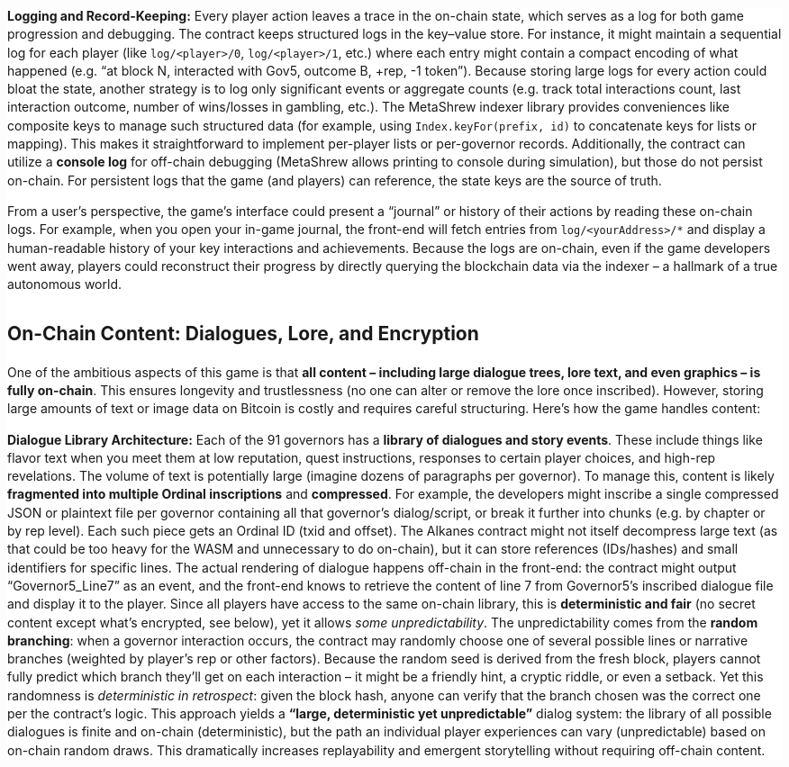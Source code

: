 **Logging and Record-Keeping:** Every player action leaves a trace in the on-chain state, which serves as a log for both game progression and debugging. The contract keeps structured logs in the key–value store. For instance, it might maintain a sequential log for each player (like `log/<player>/0`, `log/<player>/1`, etc.) where each entry might contain a compact encoding of what happened (e.g. “at block N, interacted with Gov5, outcome B, +rep, -1 token”). Because storing large logs for every action could bloat the state, another strategy is to log only significant events or aggregate counts (e.g. track total interactions count, last interaction outcome, number of wins/losses in gambling, etc.). The MetaShrew indexer library provides conveniences like composite keys to manage such structured data (for example, using `Index.keyFor(prefix, id)` to concatenate keys for lists or mapping). This makes it straightforward to implement per-player lists or per-governor records. Additionally, the contract can utilize a **console log** for off-chain debugging (MetaShrew allows printing to console during simulation), but those do not persist on-chain. For persistent logs that the game (and players) can reference, the state keys are the source of truth.

From a user’s perspective, the game’s interface could present a “journal” or history of their actions by reading these on-chain logs. For example, when you open your in-game journal, the front-end will fetch entries from `log/<yourAddress>/*` and display a human-readable history of your key interactions and achievements. Because the logs are on-chain, even if the game developers went away, players could reconstruct their progress by directly querying the blockchain data via the indexer – a hallmark of a true autonomous world.

## On-Chain Content: Dialogues, Lore, and Encryption

One of the ambitious aspects of this game is that **all content – including large dialogue trees, lore text, and even graphics – is fully on-chain**. This ensures longevity and trustlessness (no one can alter or remove the lore once inscribed). However, storing large amounts of text or image data on Bitcoin is costly and requires careful structuring. Here’s how the game handles content:

**Dialogue Library Architecture:** Each of the 91 governors has a **library of dialogues and story events**. These include things like flavor text when you meet them at low reputation, quest instructions, responses to certain player choices, and high-rep revelations. The volume of text is potentially large (imagine dozens of paragraphs per governor). To manage this, content is likely **fragmented into multiple Ordinal inscriptions** and **compressed**. For example, the developers might inscribe a single compressed JSON or plaintext file per governor containing all that governor’s dialog/script, or break it further into chunks (e.g. by chapter or by rep level). Each such piece gets an Ordinal ID (txid and offset). The Alkanes contract might not itself decompress large text (as that could be too heavy for the WASM and unnecessary to do on-chain), but it can store references (IDs/hashes) and small identifiers for specific lines. The actual rendering of dialogue happens off-chain in the front-end: the contract might output “Governor5\_Line7” as an event, and the front-end knows to retrieve the content of line 7 from Governor5’s inscribed dialogue file and display it to the player. Since all players have access to the same on-chain library, this is **deterministic and fair** (no secret content except what’s encrypted, see below), yet it allows *some unpredictability*. The unpredictability comes from the **random branching**: when a governor interaction occurs, the contract may randomly choose one of several possible lines or narrative branches (weighted by player’s rep or other factors). Because the random seed is derived from the fresh block, players cannot fully predict which branch they’ll get on each interaction – it might be a friendly hint, a cryptic riddle, or even a setback. Yet this randomness is *deterministic in retrospect*: given the block hash, anyone can verify that the branch chosen was the correct one per the contract’s logic. This approach yields a **“large, deterministic yet unpredictable”** dialog system: the library of all possible dialogues is finite and on-chain (deterministic), but the path an individual player experiences can vary (unpredictable) based on on-chain random draws. This dramatically increases replayability and emergent storytelling without requiring off-chain content.
